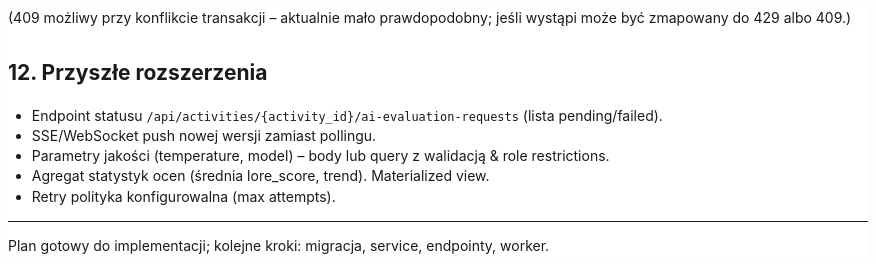 (409 możliwy przy konflikcie transakcji – aktualnie mało prawdopodobny; jeśli wystąpi może być zmapowany do 429 albo 409.)

## 12. Przyszłe rozszerzenia
- Endpoint statusu `/api/activities/{activity_id}/ai-evaluation-requests` (lista pending/failed).
- SSE/WebSocket push nowej wersji zamiast pollingu.
- Parametry jakości (temperature, model) – body lub query z walidacją & role restrictions.
- Agregat statystyk ocen (średnia lore_score, trend). Materialized view.
- Retry polityka konfigurowalna (max attempts).

---
Plan gotowy do implementacji; kolejne kroki: migracja, service, endpointy, worker.
